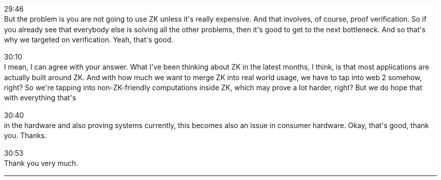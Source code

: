 29:46  
But the problem is you are not going to use ZK unless it's really expensive. And that involves, of course, proof verification. So if you already see that everybody else is solving all the other problems, then it's good to get to the next bottleneck. And so that's why we targeted on verification. Yeah, that's good.

30:10  
I mean, I can agree with your answer. What I've been thinking about ZK in the latest months, I think, is that most applications are actually built around ZK. And with how much we want to merge ZK into real world usage, we have to tap into web 2 somehow, right? So we're tapping into non-ZK-friendly computations inside ZK, which may prove a lot harder, right? But we do hope that with everything that's

30:40  
in the hardware and also proving systems currently, this becomes also an issue in consumer hardware. Okay, that's good, thank you. Thanks.

30:53  
Thank you very much.

---

